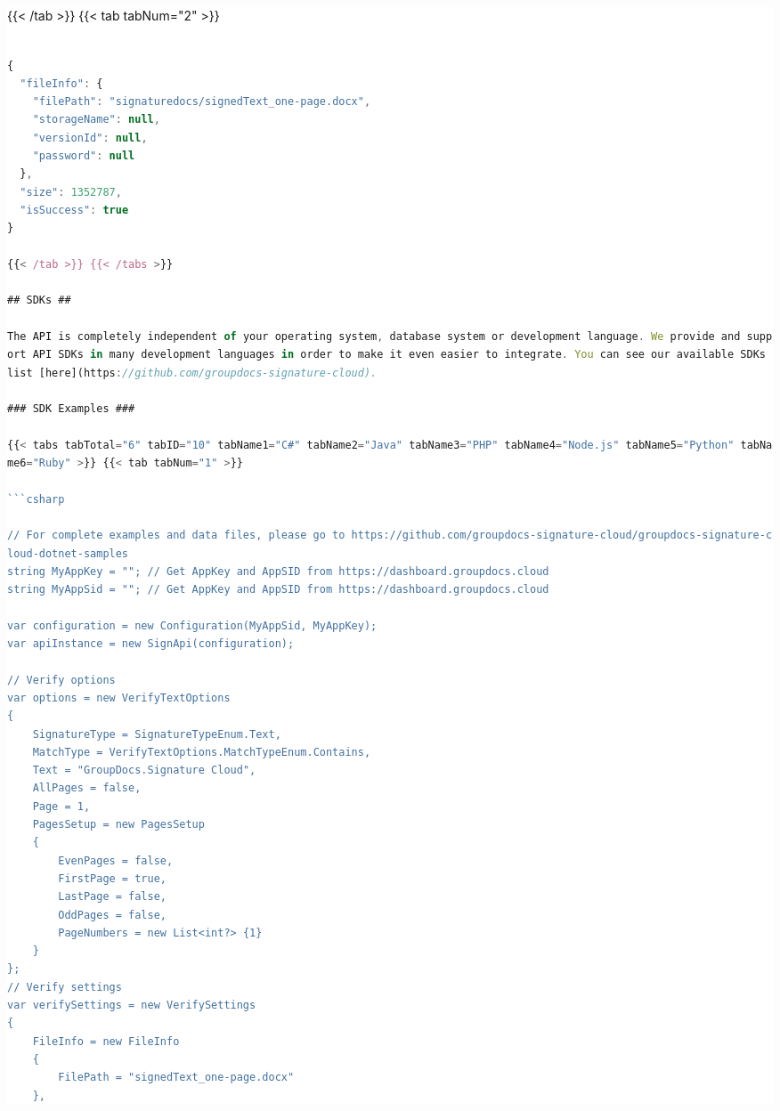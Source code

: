 ```javascript
```

{{< /tab >}} {{< tab tabNum="2" >}}

```javascript

{
  "fileInfo": {
    "filePath": "signaturedocs/signedText_one-page.docx",
    "storageName": null,
    "versionId": null,
    "password": null
  },
  "size": 1352787,
  "isSuccess": true
}

{{< /tab >}} {{< /tabs >}}

## SDKs ##

The API is completely independent of your operating system, database system or development language. We provide and support API SDKs in many development languages in order to make it even easier to integrate. You can see our available SDKs list [here](https://github.com/groupdocs-signature-cloud).

### SDK Examples ###

{{< tabs tabTotal="6" tabID="10" tabName1="C#" tabName2="Java" tabName3="PHP" tabName4="Node.js" tabName5="Python" tabName6="Ruby" >}} {{< tab tabNum="1" >}}

```csharp

// For complete examples and data files, please go to https://github.com/groupdocs-signature-cloud/groupdocs-signature-cloud-dotnet-samples
string MyAppKey = ""; // Get AppKey and AppSID from https://dashboard.groupdocs.cloud
string MyAppSid = ""; // Get AppKey and AppSID from https://dashboard.groupdocs.cloud

var configuration = new Configuration(MyAppSid, MyAppKey);
var apiInstance = new SignApi(configuration);

// Verify options
var options = new VerifyTextOptions
{
    SignatureType = SignatureTypeEnum.Text,
    MatchType = VerifyTextOptions.MatchTypeEnum.Contains,
    Text = "GroupDocs.Signature Cloud",
    AllPages = false,
    Page = 1,
    PagesSetup = new PagesSetup
    {
        EvenPages = false,
        FirstPage = true,
        LastPage = false,
        OddPages = false,
        PageNumbers = new List<int?> {1}
    }
};
// Verify settings
var verifySettings = new VerifySettings
{
    FileInfo = new FileInfo
    {
        FilePath = "signedText_one-page.docx"
    },
```